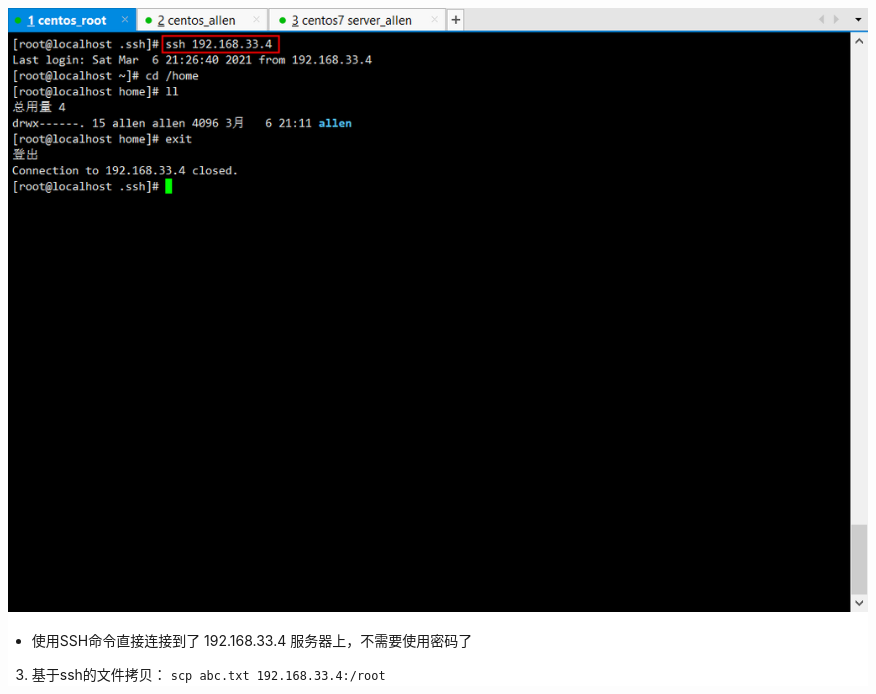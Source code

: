 ![](images\SSH4.png)

- 使用SSH命令直接连接到了 192.168.33.4 服务器上，不需要使用密码了

3. 基于ssh的文件拷贝： `scp abc.txt 192.168.33.4:/root `
